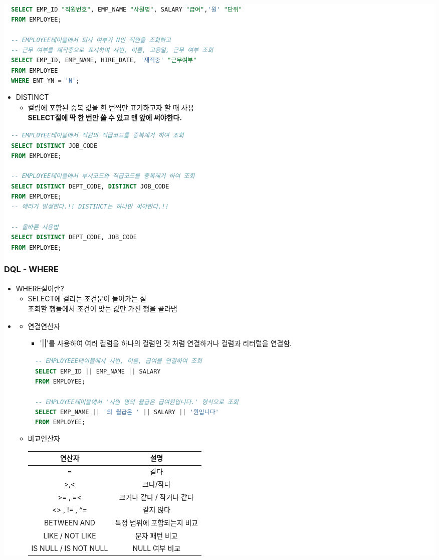   ```SQL
    SELECT EMP_ID "직원번호", EMP_NAME "사원명", SALARY "급여",'원' "단위"
    FROM EMPLOYEE;
    
    -- EMPLOYEE테이블에서 퇴사 여부가 N인 직원을 조회하고
    -- 근무 여부를 재직중으로 표시하여 사번, 이름, 고용일, 근무 여부 조회
    SELECT EMP_ID, EMP_NAME, HIRE_DATE, '재직중' "근무여부"
    FROM EMPLOYEE
    WHERE ENT_YN = 'N';
  ```
  
  + DISTINCT
    + 컬럼에 포함된 중복 값을 한 번씩만 표기하고자 할 때 사용  
    **SELECT절에 딱 한 번만 쓸 수 있고 맨 앞에 써야한다.**
  ```SQL
    -- EMPLOYEE테이블에서 직원의 직급코드를 중복제거 하여 조회
    SELECT DISTINCT JOB_CODE
    FROM EMPLOYEE;
    
    -- EMPLOYEE테이블에서 부서코드와 직급코드를 중복제거 하여 조회
    SELECT DISTINCT DEPT_CODE, DISTINCT JOB_CODE
    FROM EMPLOYEE;
    -- 에러가 발생한다.!! DISTINCT는 하나만 써야한다.!!
    
    -- 올바른 사용법
    SELECT DISTINCT DEPT_CODE, JOB_CODE
    FROM EMPLOYEE;
  ```
>
### DQL - WHERE
+ WHERE절이란?
  + SELECT에 걸리는 조건문이 들어가는 절  
  조회할 행들에서 조건이 맞는 값만 가진 행을 골라냄
>
+
  + 연결연산자
    + '||'를 사용하여 여러 컬럼을 하나의 컬럼인 것 처럼 연결하거나 컬럼과 리터럴을 연결함.
    >
    ```SQL
      -- EMPLOYEEE테이블에서 사번, 이름, 급여를 연결하여 조회
      SELECT EMP_ID || EMP_NAME || SALARY
      FROM EMPLOYEE;
      
      -- EMPLOYEE테이블에서 '사원 명의 월급은 급여원입니다.' 형식으로 조회
      SELECT EMP_NAME || '의 월급은 ' || SALARY || '원입니다'
      FROM EMPLOYEE;
    ```
    >
    
  + 비교연산자  
  
      |연산자|설명|
      |:------:|:---:|
      |=|같다|
      |>,<|크다/작다|
      |>= , =< |크거나 같다 / 작거나 같다|
      |<> , != , ^=|같지 않다|
      |BETWEEN AND|특정 범위에 포함되는지 비교|
      |LIKE / NOT LIKE|문자 패턴 비교|
      |IS NULL / IS NOT NULL|NULL 여부 비교|
